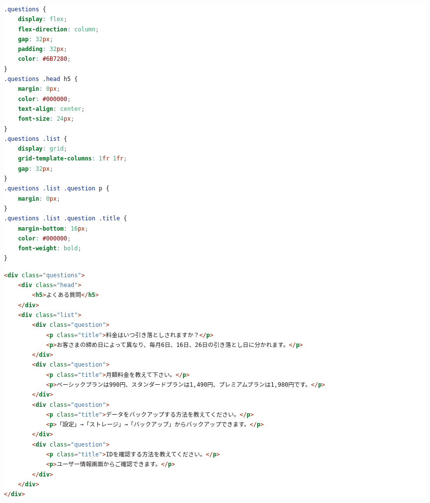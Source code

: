 ```css
.questions {
    display: flex;
    flex-direction: column;
    gap: 32px;
    padding: 32px;
    color: #6B7280;
}
.questions .head h5 {
    margin: 0px;
    color: #000000;
    text-align: center;
    font-size: 24px;
}
.questions .list {
    display: grid;
    grid-template-columns: 1fr 1fr;
    gap: 32px;
}
.questions .list .question p {
    margin: 0px;
}
.questions .list .question .title {
    margin-bottom: 16px;
    color: #000000;
    font-weight: bold;
}
```

```html
<div class="questions">
    <div class="head">
        <h5>よくある質問</h5>
    </div>
    <div class="list">
        <div class="question">
            <p class="title">料金はいつ引き落としされますか？</p>
            <p>お客さまの締め日によって異なり、毎月6日、16日、26日の引き落とし日に分かれます。</p>
        </div>
        <div class="question">
            <p class="title">月額料金を教えて下さい。</p>
            <p>ベーシックプランは990円、スタンダードプランは1,490円、プレミアムプランは1,980円です。</p>
        </div>
        <div class="question">
            <p class="title">データをバックアップする方法を教えてください。</p>
            <p>「設定」→「ストレージ」→「バックアップ」からバックアップできます。</p>
        </div>
        <div class="question">
            <p class="title">IDを確認する方法を教えてください。</p>
            <p>ユーザー情報画面からご確認できます。</p>
        </div>
    </div>
</div>
```
